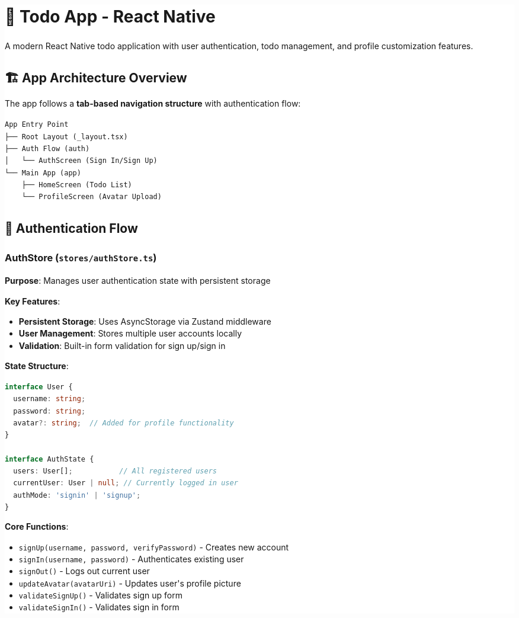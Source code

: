 # 📱 Todo App - React Native

A modern React Native todo application with user authentication, todo management, and profile customization features.

## 🏗️ App Architecture Overview

The app follows a **tab-based navigation structure** with authentication flow:

```
App Entry Point
├── Root Layout (_layout.tsx)
├── Auth Flow (auth)
│   └── AuthScreen (Sign In/Sign Up)
└── Main App (app)
    ├── HomeScreen (Todo List)
    └── ProfileScreen (Avatar Upload)
```

## 🔐 Authentication Flow

### AuthStore (`stores/authStore.ts`)
**Purpose**: Manages user authentication state with persistent storage

**Key Features**:
- **Persistent Storage**: Uses AsyncStorage via Zustand middleware
- **User Management**: Stores multiple user accounts locally
- **Validation**: Built-in form validation for sign up/sign in

**State Structure**:
```typescript
interface User {
  username: string;
  password: string;
  avatar?: string;  // Added for profile functionality
}

interface AuthState {
  users: User[];           // All registered users
  currentUser: User | null; // Currently logged in user
  authMode: 'signin' | 'signup';
}
```

**Core Functions**:
- `signUp(username, password, verifyPassword)` - Creates new account
- `signIn(username, password)` - Authenticates existing user
- `signOut()` - Logs out current user
- `updateAvatar(avatarUri)` - Updates user's profile picture
- `validateSignUp()` - Validates sign up form
- `validateSignIn()` - Validates sign in form
